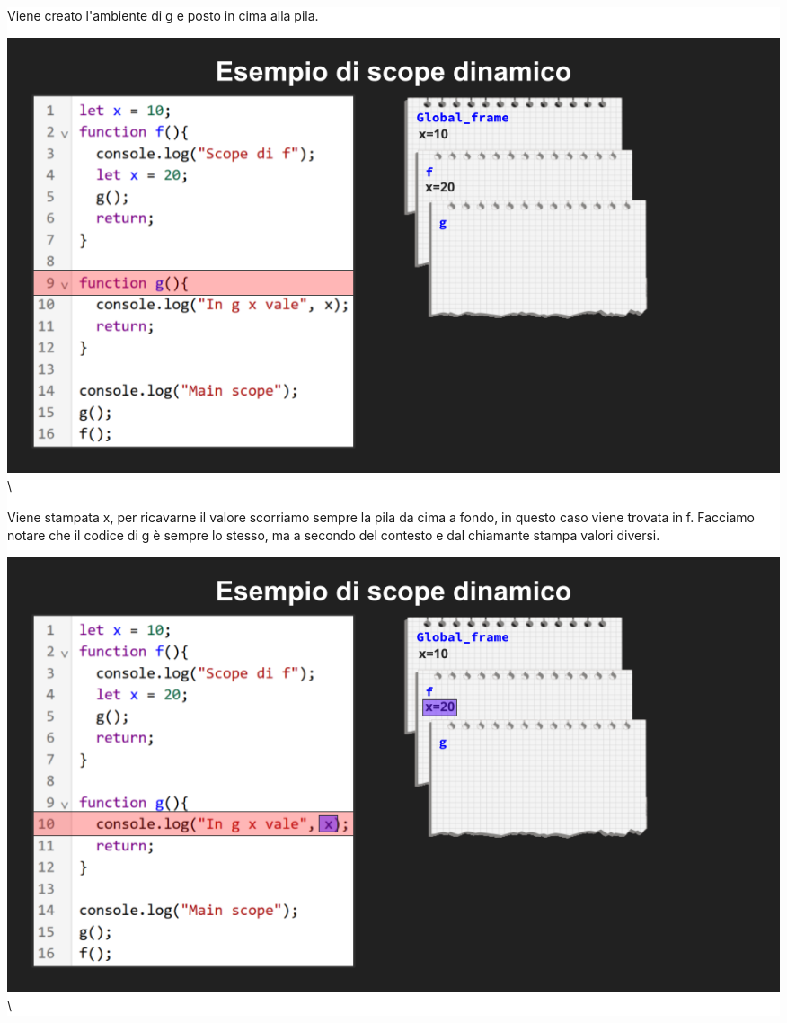 Viene creato l'ambiente di g e posto in cima alla pila.

![slide 41](./media/slide_41.png)\

Viene stampata x, per ricavarne il valore scorriamo sempre la pila da cima a fondo, in questo caso viene trovata in f. Facciamo notare che il codice di g è sempre lo stesso, ma a secondo del contesto e dal chiamante stampa valori diversi.

![slide 42](./media/slide_42.png)\
